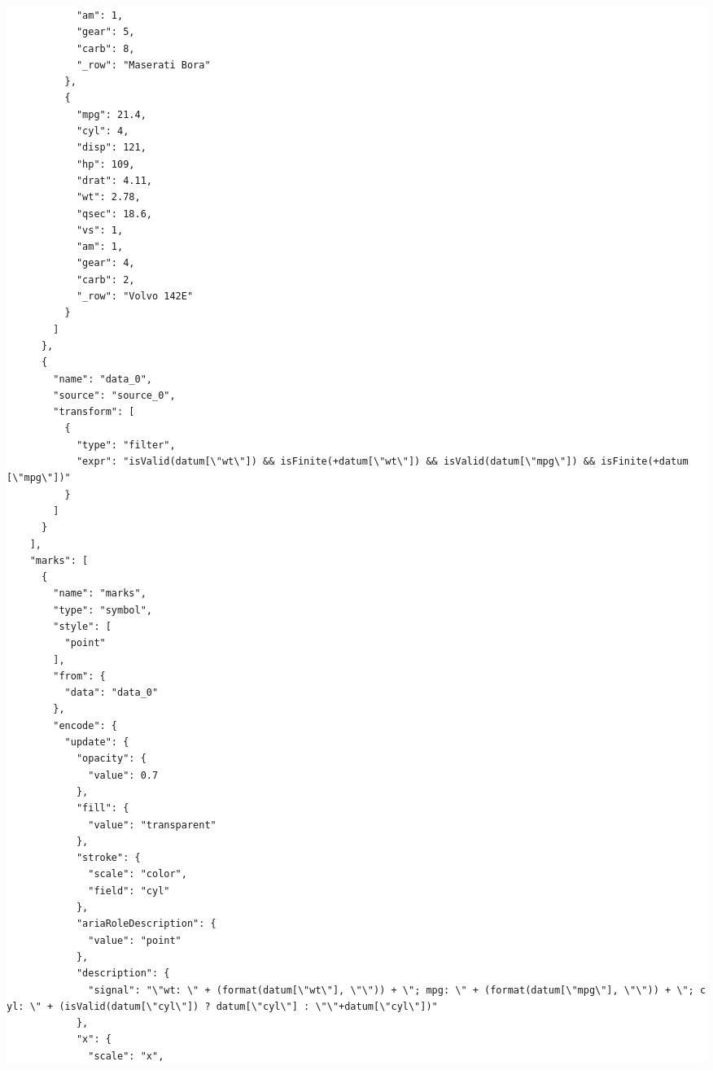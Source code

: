                 "am": 1,
                "gear": 5,
                "carb": 8,
                "_row": "Maserati Bora"
              },
              {
                "mpg": 21.4,
                "cyl": 4,
                "disp": 121,
                "hp": 109,
                "drat": 4.11,
                "wt": 2.78,
                "qsec": 18.6,
                "vs": 1,
                "am": 1,
                "gear": 4,
                "carb": 2,
                "_row": "Volvo 142E"
              }
            ]
          },
          {
            "name": "data_0",
            "source": "source_0",
            "transform": [
              {
                "type": "filter",
                "expr": "isValid(datum[\"wt\"]) && isFinite(+datum[\"wt\"]) && isValid(datum[\"mpg\"]) && isFinite(+datum[\"mpg\"])"
              }
            ]
          }
        ],
        "marks": [
          {
            "name": "marks",
            "type": "symbol",
            "style": [
              "point"
            ],
            "from": {
              "data": "data_0"
            },
            "encode": {
              "update": {
                "opacity": {
                  "value": 0.7
                },
                "fill": {
                  "value": "transparent"
                },
                "stroke": {
                  "scale": "color",
                  "field": "cyl"
                },
                "ariaRoleDescription": {
                  "value": "point"
                },
                "description": {
                  "signal": "\"wt: \" + (format(datum[\"wt\"], \"\")) + \"; mpg: \" + (format(datum[\"mpg\"], \"\")) + \"; cyl: \" + (isValid(datum[\"cyl\"]) ? datum[\"cyl\"] : \"\"+datum[\"cyl\"])"
                },
                "x": {
                  "scale": "x",